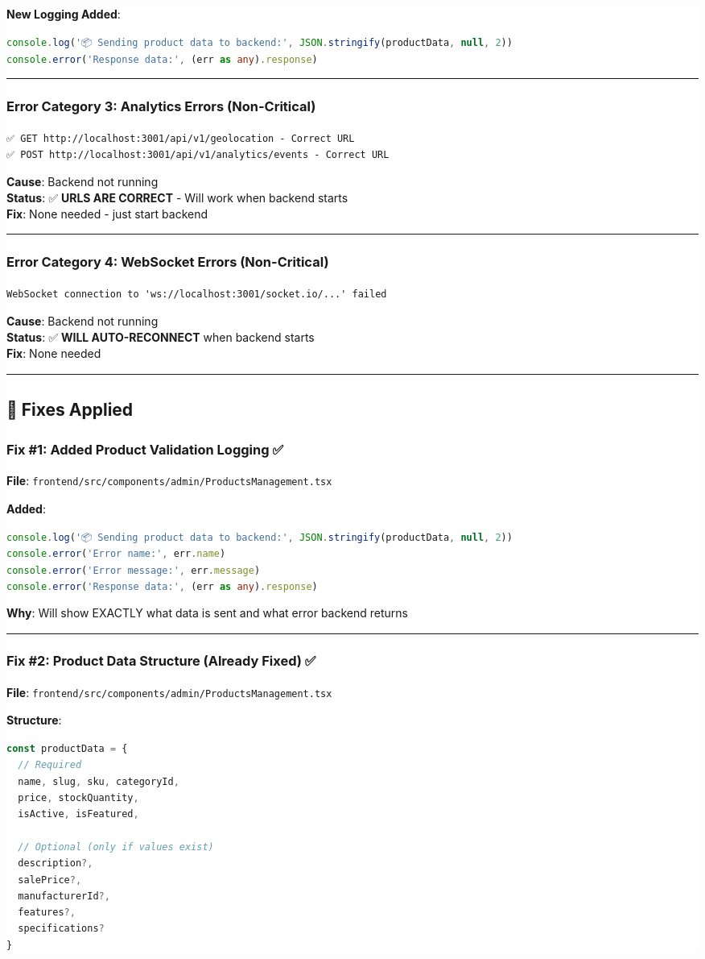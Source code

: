 **New Logging Added**:
```typescript
console.log('📦 Sending product data to backend:', JSON.stringify(productData, null, 2))
console.error('Response data:', (err as any).response)
```

---

### Error Category 3: Analytics Errors (Non-Critical)
```
✅ GET http://localhost:3001/api/v1/geolocation - Correct URL
✅ POST http://localhost:3001/api/v1/analytics/events - Correct URL
```

**Cause**: Backend not running  
**Status**: ✅ **URLS ARE CORRECT** - Will work when backend starts  
**Fix**: None needed - just start backend

---

### Error Category 4: WebSocket Errors (Non-Critical)
```
WebSocket connection to 'ws://localhost:3001/socket.io/...' failed
```

**Cause**: Backend not running  
**Status**: ✅ **WILL AUTO-RECONNECT** when backend starts  
**Fix**: None needed

---

## 🔧 **Fixes Applied**

### Fix #1: Added Product Validation Logging ✅
**File**: `frontend/src/components/admin/ProductsManagement.tsx`

**Added**:
```typescript
console.log('📦 Sending product data to backend:', JSON.stringify(productData, null, 2))
console.error('Error name:', err.name)
console.error('Error message:', err.message)
console.error('Response data:', (err as any).response)
```

**Why**: Will show EXACTLY what data is sent and what error backend returns

---

### Fix #2: Product Data Structure (Already Fixed) ✅
**File**: `frontend/src/components/admin/ProductsManagement.tsx`

**Structure**:
```typescript
const productData = {
  // Required
  name, slug, sku, categoryId,
  price, stockQuantity,
  isActive, isFeatured,
  
  // Optional (only if values exist)
  description?,
  salePrice?,
  manufacturerId?,
  features?,
  specifications?
}
```
